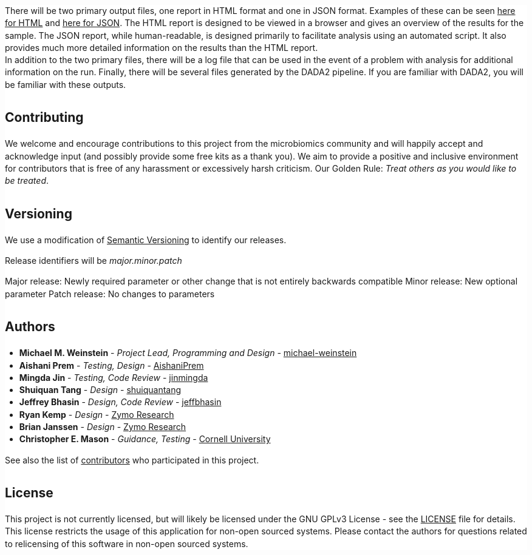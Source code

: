 There will be two primary output files, one report in HTML format and one in JSON format.  Examples of these can be seen [here for HTML](https://github.com/Zymo-Research/miqScore16SPublic/blob/master/exampleReport.html) and [here for JSON](https://github.com/Zymo-Research/miqScore16SPublic/blob/master/exampleReport.json).  The HTML report is designed to be viewed in a browser and gives an overview of the results for the sample.  The JSON report, while human-readable, is designed primarily to facilitate analysis using an automated script.  It also provides much more detailed information on the results than the HTML report.  
In addition to the two primary files, there will be a log file that can be used in the event of a problem with analysis for additional information on the run.  Finally, there will be several files generated by the DADA2 pipeline.  If you are familiar with DADA2, you will be familiar with these outputs.

## Contributing

We welcome and encourage contributions to this project from the microbiomics community and will happily accept and acknowledge input (and possibly provide some free kits as a thank you).  We aim to provide a positive and inclusive environment for contributors that is free of any harassment or excessively harsh criticism. Our Golden Rule: *Treat others as you would like to be treated*.

## Versioning

We use a modification of [Semantic Versioning](https://semvar.org) to identify our releases.

Release identifiers will be *major.minor.patch*

Major release: Newly required parameter or other change that is not entirely backwards compatible
Minor release: New optional parameter
Patch release: No changes to parameters

## Authors

- **Michael M. Weinstein** - *Project Lead, Programming and Design* - [michael-weinstein](https://github.com/michael-weinstein)
- **Aishani Prem** - *Testing, Design* - [AishaniPrem](https://github.com/AishaniPrem)
- **Mingda Jin** - *Testing, Code Review* - [jinmingda](https://github.com/jinmingda)
- **Shuiquan Tang** - *Design* - [shuiquantang](https://github.com/shuiquantang)
- **Jeffrey Bhasin** - *Design, Code Review* - [jeffbhasin](https://github.com/jeffbhasin)
- **Ryan Kemp**  - *Design* - [Zymo Research](https://www.zymoresearch.com)
- **Brian Janssen**  - *Design* - [Zymo Research](https://www.zymoresearch.com)
- **Christopher E. Mason** - *Guidance, Testing* - [Cornell University](https://research.cornell.edu/researchers/christopher-e-mason)

See also the list of [contributors](https://github.com/Zymo-Research/miqScore16SPublic/contributors) who participated in this project.

## License

This project is not currently licensed, but will likely be licensed under the GNU GPLv3 License - see the [LICENSE](LICENSE) file for details.
This license restricts the usage of this application for non-open sourced systems. Please contact the authors for questions related to relicensing of this software in non-open sourced systems.
